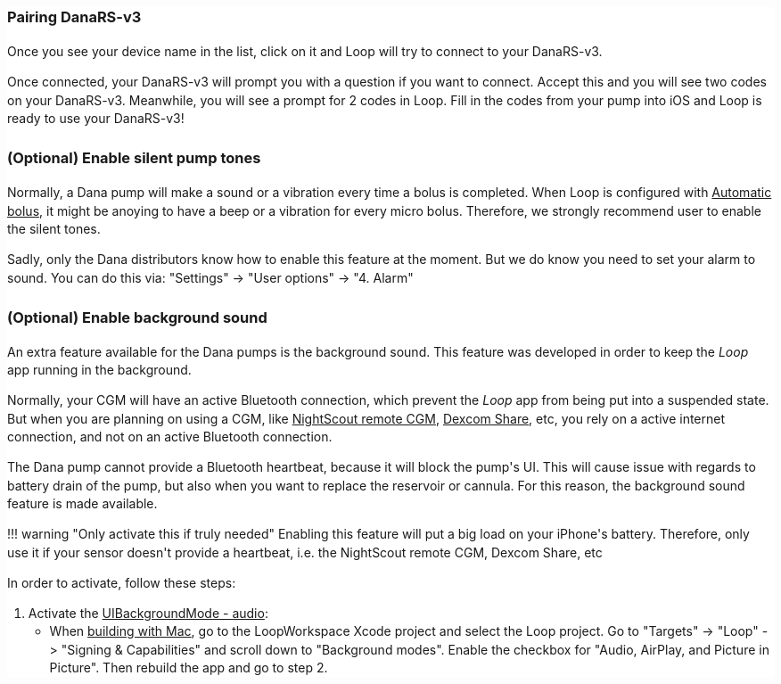 
### Pairing DanaRS-v3

Once you see your device name in the list, click on it and Loop will try to connect to your DanaRS-v3.

Once connected, your DanaRS-v3 will prompt you with a question if you want to connect.
Accept this and you will see two codes on your DanaRS-v3.
Meanwhile, you will see a prompt for 2 codes in Loop.
Fill in the codes from your pump into iOS and Loop is ready to use your DanaRS-v3!

### (Optional) Enable silent pump tones

Normally, a Dana pump will make a sound or a vibration every time a bolus is completed.
When Loop is configured with [Automatic bolus](settings.md#dosing-strategy), it might be anoying to have a beep or a vibration for every micro bolus.
Therefore, we strongly recommend user to enable the silent tones.

Sadly, only the Dana distributors know how to enable this feature at the moment.
But we do know you need to set your alarm to sound.
You can do this via: "Settings" -> "User options" -> "4. Alarm"

### (Optional) Enable background sound

An extra feature available for the Dana pumps is the background sound.
This feature was developed in order to keep the *Loop* app running in the background.

Normally, your CGM will have an active Bluetooth connection, which prevent the *Loop* app from being put into a suspended state.
But when you are planning on using a CGM, like [NightScout remote CGM](./add-cgm.md#nightscout-remote-cgm), [Dexcom Share](./add-cgm.md#dexcom-share-as-a-cgm), etc, you rely on a active internet connection, and not on an active Bluetooth connection.

The Dana pump cannot provide a Bluetooth heartbeat, because it will block the pump's UI.
This will cause issue with regards to battery drain of the pump, but also when you want to replace the reservoir or cannula.
For this reason, the background sound feature is made available.

!!! warning "Only activate this if truly needed"
    Enabling this feature will put a big load on your iPhone's battery.
    Therefore, only use it if your sensor doesn't provide a heartbeat, i.e. the NightScout remote CGM, Dexcom Share, etc

In order to activate, follow these steps:

1. Activate the [UIBackgroundMode - audio](https://developer.apple.com/documentation/bundleresources/information_property_list/uibackgroundmodes):
    * When [building with Mac](../build/overview.md), go to the LoopWorkspace Xcode project and select the Loop project.
    Go to "Targets" -> "Loop" -> "Signing & Capabilities" and scroll down to "Background modes".
    Enable the checkbox for "Audio, AirPlay, and Picture in Picture".
    Then rebuild the app and go to step 2.